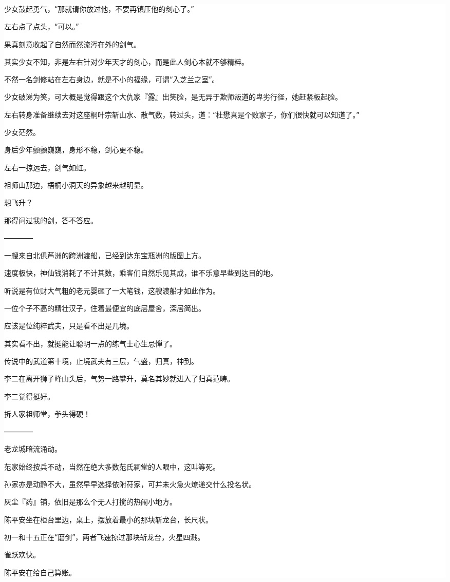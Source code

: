    少女鼓起勇气，“那就请你放过他，不要再镇压他的剑心了。”

   左右点了点头，“可以。”

   果真刻意收起了自然而然流泻在外的剑气。

   其实少女不知，非是左右针对少年天才的剑心，而是此人剑心本就不够精粹。

   不然一名剑修站在左右身边，就是不小的福缘，可谓“入芝兰之室”。

   少女破涕为笑，可大概是觉得跟这个大仇家『露』出笑脸，是无异于欺师叛道的卑劣行径，她赶紧板起脸。

   左右转身准备继续去对这座桐叶宗斩山水、散气数，转过头，道：“杜懋真是个败家子，你们很快就可以知道了。”

   少女茫然。

   身后少年颤颤巍巍，身形不稳，剑心更不稳。

   左右一掠远去，剑气如虹。

   祖师山那边，梧桐小洞天的异象越来越明显。

   想飞升？

   那得问过我的剑，答不答应。

   ————

   一艘来自北俱芦洲的跨洲渡船，已经到达东宝瓶洲的版图上方。

   速度极快，神仙钱消耗了不计其数，乘客们自然乐见其成，谁不乐意早些到达目的地。

   听说是有位财大气粗的老元婴砸了一大笔钱，这艘渡船才如此作为。

   一位个子不高的精壮汉子，住着最便宜的底层屋舍，深居简出。

   应该是位纯粹武夫，只是看不出是几境。

   其实看不出，就挺能让聪明一点的练气士心生忌惮了。

   传说中的武道第十境，止境武夫有三层，气盛，归真，神到。

   李二在离开狮子峰山头后，气势一路攀升，莫名其妙就进入了归真范畴。

   李二觉得挺好。

   拆人家祖师堂，拳头得硬！

   ————

   老龙城暗流涌动。

   范家始终按兵不动，当然在绝大多数范氏祠堂的人眼中，这叫等死。

   孙家亦是动静不大，虽然早早选择依附苻家，可并未火急火燎递交什么投名状。

   灰尘『药』铺，依旧是那么个无人打搅的热闹小地方。

   陈平安坐在柜台里边，桌上，摆放着最小的那块斩龙台，长尺状。

   初一和十五正在“磨剑”，两者飞速掠过那块斩龙台，火星四溅。

   雀跃欢快。

   陈平安在给自己算账。
